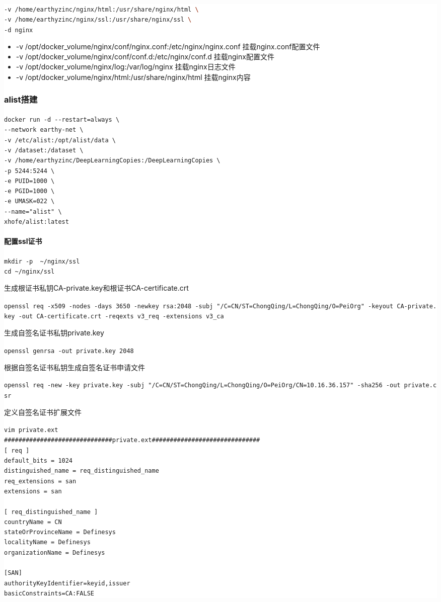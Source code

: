 ```bash
-v /home/earthyzinc/nginx/html:/usr/share/nginx/html \
-v /home/earthyzinc/nginx/ssl:/usr/share/nginx/ssl \
-d nginx
```

* -v /opt/docker_volume/nginx/conf/nginx.conf:/etc/nginx/nginx.conf	挂载nginx.conf配置文件
* -v /opt/docker_volume/nginx/conf/conf.d:/etc/nginx/conf.d	挂载nginx配置文件
* -v /opt/docker_volume/nginx/log:/var/log/nginx	挂载nginx日志文件
* -v /opt/docker_volume/nginx/html:/usr/share/nginx/html	挂载nginx内容

### alist搭建
```shell
docker run -d --restart=always \
--network earthy-net \
-v /etc/alist:/opt/alist/data \
-v /dataset:/dataset \
-v /home/earthyzinc/DeepLearningCopies:/DeepLearningCopies \
-p 5244:5244 \
-e PUID=1000 \
-e PGID=1000 \
-e UMASK=022 \
--name="alist" \
xhofe/alist:latest
```

#### 配置ssl证书
```shell
mkdir -p  ~/nginx/ssl
cd ~/nginx/ssl
```

生成根证书私钥CA-private.key和根证书CA-certificate.crt
```shell
openssl req -x509 -nodes -days 3650 -newkey rsa:2048 -subj "/C=CN/ST=ChongQing/L=ChongQing/O=PeiOrg" -keyout CA-private.key -out CA-certificate.crt -reqexts v3_req -extensions v3_ca
```

生成自签名证书私钥private.key
```shell
openssl genrsa -out private.key 2048
```

根据自签名证书私钥生成自签名证书申请文件
```shell
openssl req -new -key private.key -subj "/C=CN/ST=ChongQing/L=ChongQing/O=PeiOrg/CN=10.16.36.157" -sha256 -out private.csr
```

定义自签名证书扩展文件
```shell
vim private.ext
##############################private.ext##############################
[ req ] 
default_bits = 1024 
distinguished_name = req_distinguished_name 
req_extensions = san 
extensions = san 

[ req_distinguished_name ] 
countryName = CN 
stateOrProvinceName = Definesys 
localityName = Definesys 
organizationName = Definesys 

[SAN] 
authorityKeyIdentifier=keyid,issuer 
basicConstraints=CA:FALSE 
```